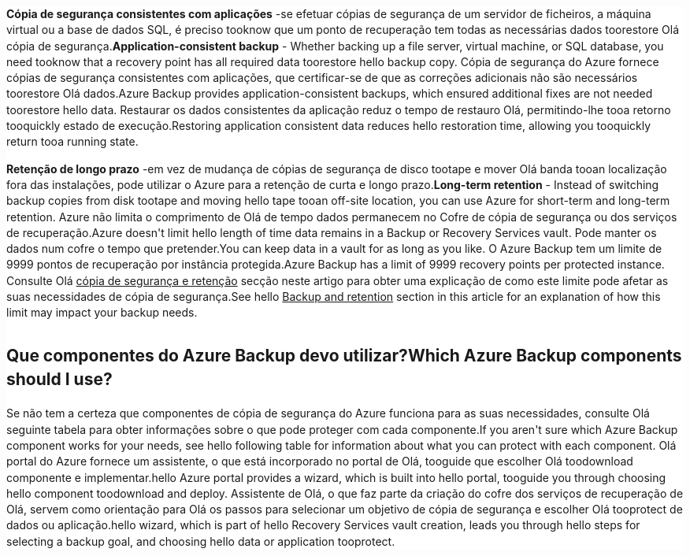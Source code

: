 <span data-ttu-id="458c7-141">**Cópia de segurança consistentes com aplicações** -se efetuar cópias de segurança de um servidor de ficheiros, a máquina virtual ou a base de dados SQL, é preciso tooknow que um ponto de recuperação tem todas as necessárias dados toorestore Olá cópia de segurança.</span><span class="sxs-lookup"><span data-stu-id="458c7-141">**Application-consistent backup** - Whether backing up a file server, virtual machine, or SQL database, you need tooknow that a recovery point has all required data toorestore hello backup copy.</span></span> <span data-ttu-id="458c7-142">Cópia de segurança do Azure fornece cópias de segurança consistentes com aplicações, que certificar-se de que as correções adicionais não são necessários toorestore Olá dados.</span><span class="sxs-lookup"><span data-stu-id="458c7-142">Azure Backup provides application-consistent backups, which ensured additional fixes are not needed toorestore hello data.</span></span> <span data-ttu-id="458c7-143">Restaurar os dados consistentes da aplicação reduz o tempo de restauro Olá, permitindo-lhe tooa retorno tooquickly estado de execução.</span><span class="sxs-lookup"><span data-stu-id="458c7-143">Restoring application consistent data reduces hello restoration time, allowing you tooquickly return tooa running state.</span></span>

<span data-ttu-id="458c7-144">**Retenção de longo prazo** -em vez de mudança de cópias de segurança de disco tootape e mover Olá banda tooan localização fora das instalações, pode utilizar o Azure para a retenção de curta e longo prazo.</span><span class="sxs-lookup"><span data-stu-id="458c7-144">**Long-term retention** - Instead of switching backup copies from disk tootape and moving hello tape tooan off-site location, you can use Azure for short-term and long-term retention.</span></span> <span data-ttu-id="458c7-145">Azure não limita o comprimento de Olá de tempo dados permanecem no Cofre de cópia de segurança ou dos serviços de recuperação.</span><span class="sxs-lookup"><span data-stu-id="458c7-145">Azure doesn't limit hello length of time data remains in a Backup or Recovery Services vault.</span></span> <span data-ttu-id="458c7-146">Pode manter os dados num cofre o tempo que pretender.</span><span class="sxs-lookup"><span data-stu-id="458c7-146">You can keep data in a vault for as long as you like.</span></span> <span data-ttu-id="458c7-147">O Azure Backup tem um limite de 9999 pontos de recuperação por instância protegida.</span><span class="sxs-lookup"><span data-stu-id="458c7-147">Azure Backup has a limit of 9999 recovery points per protected instance.</span></span> <span data-ttu-id="458c7-148">Consulte Olá [cópia de segurança e retenção](backup-introduction-to-azure-backup.md#backup-and-retention) secção neste artigo para obter uma explicação de como este limite pode afetar as suas necessidades de cópia de segurança.</span><span class="sxs-lookup"><span data-stu-id="458c7-148">See hello [Backup and retention](backup-introduction-to-azure-backup.md#backup-and-retention) section in this article for an explanation of how this limit may impact your backup needs.</span></span>  

## <a name="which-azure-backup-components-should-i-use"></a><span data-ttu-id="458c7-149">Que componentes do Azure Backup devo utilizar?</span><span class="sxs-lookup"><span data-stu-id="458c7-149">Which Azure Backup components should I use?</span></span>
<span data-ttu-id="458c7-150">Se não tem a certeza que componentes de cópia de segurança do Azure funciona para as suas necessidades, consulte Olá seguinte tabela para obter informações sobre o que pode proteger com cada componente.</span><span class="sxs-lookup"><span data-stu-id="458c7-150">If you aren't sure which Azure Backup component works for your needs, see hello following table for information about what you can protect with each component.</span></span> <span data-ttu-id="458c7-151">Olá portal do Azure fornece um assistente, o que está incorporado no portal de Olá, tooguide que escolher Olá toodownload componente e implementar.</span><span class="sxs-lookup"><span data-stu-id="458c7-151">hello Azure portal provides a wizard, which is built into hello portal, tooguide you through choosing hello component toodownload and deploy.</span></span> <span data-ttu-id="458c7-152">Assistente de Olá, o que faz parte da criação do cofre dos serviços de recuperação de Olá, servem como orientação para Olá os passos para selecionar um objetivo de cópia de segurança e escolher Olá tooprotect de dados ou aplicação.</span><span class="sxs-lookup"><span data-stu-id="458c7-152">hello wizard, which is part of hello Recovery Services vault creation, leads you through hello steps for selecting a backup goal, and choosing hello data or application tooprotect.</span></span>
